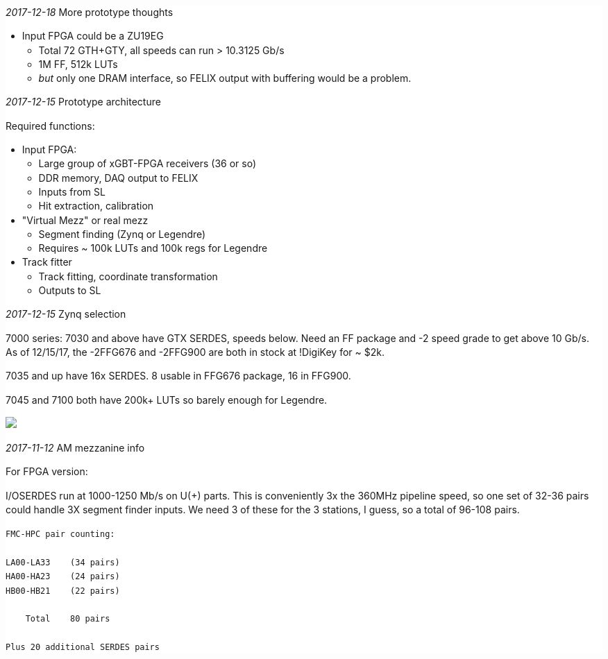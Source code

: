 
*2017-12-18* More prototype thoughts

 * Input FPGA could be a ZU19EG
   * Total 72 GTH+GTY, all speeds can run > 10.3125 Gb/s
   * 1M FF, 512k LUTs
   * *but* only one DRAM interface, so FELIX output with buffering would be a problem.

*2017-12-15* Prototype architecture

Required functions:

 * Input FPGA:
   * Large group of xGBT-FPGA receivers (36 or so)
   * DDR memory, DAQ output to FELIX
   * Inputs from SL
   * Hit extraction, calibration
 * "Virtual Mezz" or real mezz
   * Segment finding (Zynq or Legendre)
   * Requires ~ 100k LUTs and 100k regs for Legendre
 * Track fitter
   * Track fitting, coordinate transformation
   * Outputs to SL

*2017-12-15* Zynq selection

7000 series:  7030 and above have GTX SERDES, speeds below.  Need an FF
package and -2 speed grade to get above 10 Gb/s.  As of 12/15/17, the -2FFG676
and -2FFG900 are both in stock at !DigiKey for ~ $2k.

7035 and up have 16x SERDES.  8 usable in FFG676 package, 16 in FFG900.

7045 and 7100 both have 200k+ LUTs so barely enough for Legendre.

<img src="http://ohm.bu.edu/~hazen/ATLAS/Phase2MDT/Zynq7000SERDES.png">

*2017-11-12* AM mezzanine info

For FPGA version:

I/OSERDES run at 1000-1250 Mb/s on U(+) parts.
This is conveniently 3x the 360MHz pipeline speed, so one
set of 32-36 pairs could handle 3X segment finder inputs.
We need 3 of these for the 3 stations, I guess, so a total
of 96-108 pairs.
```
FMC-HPC pair counting:

LA00-LA33    (34 pairs)
HA00-HA23    (24 pairs)
HB00-HB21    (22 pairs)

    Total    80	pairs

Plus 20	additional SERDES pairs
```
